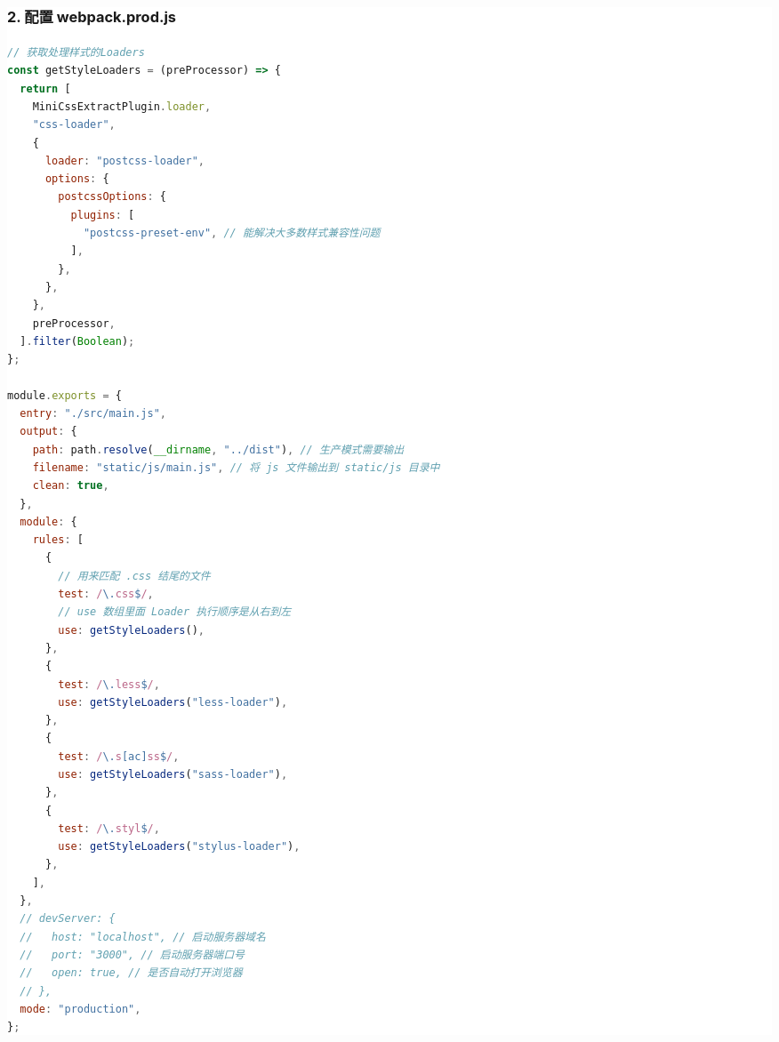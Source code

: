 ### 2. 配置 webpack.prod.js

```js {1-18,33,37,41,45}
// 获取处理样式的Loaders
const getStyleLoaders = (preProcessor) => {
  return [
    MiniCssExtractPlugin.loader,
    "css-loader",
    {
      loader: "postcss-loader",
      options: {
        postcssOptions: {
          plugins: [
            "postcss-preset-env", // 能解决大多数样式兼容性问题
          ],
        },
      },
    },
    preProcessor,
  ].filter(Boolean);
};

module.exports = {
  entry: "./src/main.js",
  output: {
    path: path.resolve(__dirname, "../dist"), // 生产模式需要输出
    filename: "static/js/main.js", // 将 js 文件输出到 static/js 目录中
    clean: true,
  },
  module: {
    rules: [
      {
        // 用来匹配 .css 结尾的文件
        test: /\.css$/,
        // use 数组里面 Loader 执行顺序是从右到左
        use: getStyleLoaders(),
      },
      {
        test: /\.less$/,
        use: getStyleLoaders("less-loader"),
      },
      {
        test: /\.s[ac]ss$/,
        use: getStyleLoaders("sass-loader"),
      },
      {
        test: /\.styl$/,
        use: getStyleLoaders("stylus-loader"),
      },
    ],
  },
  // devServer: {
  //   host: "localhost", // 启动服务器域名
  //   port: "3000", // 启动服务器端口号
  //   open: true, // 是否自动打开浏览器
  // },
  mode: "production",
};
```
